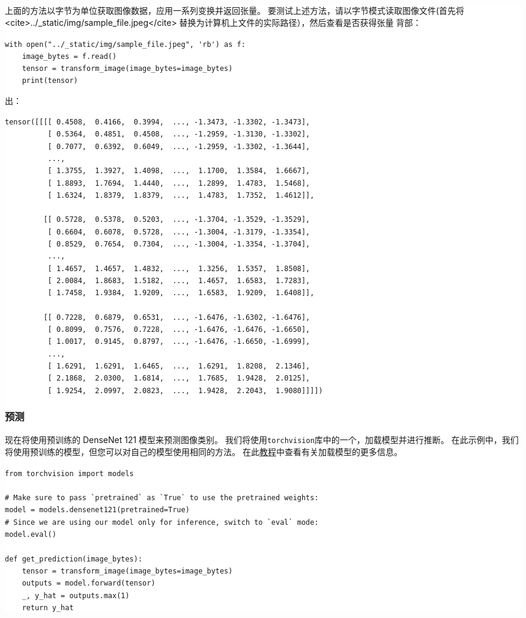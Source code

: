 上面的方法以字节为单位获取图像数据，应用一系列变换并返回张量。 要测试上述方法，请以字节模式读取图像文件(首先将 &lt;cite&gt;../_static/img/sample_file.jpeg&lt;/cite&gt; 替换为计算机上文件的实际路径），然后查看是否获得张量 背部：

```
with open("../_static/img/sample_file.jpeg", 'rb') as f:
    image_bytes = f.read()
    tensor = transform_image(image_bytes=image_bytes)
    print(tensor)

```

出：

```
tensor([[[[ 0.4508,  0.4166,  0.3994,  ..., -1.3473, -1.3302, -1.3473],
          [ 0.5364,  0.4851,  0.4508,  ..., -1.2959, -1.3130, -1.3302],
          [ 0.7077,  0.6392,  0.6049,  ..., -1.2959, -1.3302, -1.3644],
          ...,
          [ 1.3755,  1.3927,  1.4098,  ...,  1.1700,  1.3584,  1.6667],
          [ 1.8893,  1.7694,  1.4440,  ...,  1.2899,  1.4783,  1.5468],
          [ 1.6324,  1.8379,  1.8379,  ...,  1.4783,  1.7352,  1.4612]],

         [[ 0.5728,  0.5378,  0.5203,  ..., -1.3704, -1.3529, -1.3529],
          [ 0.6604,  0.6078,  0.5728,  ..., -1.3004, -1.3179, -1.3354],
          [ 0.8529,  0.7654,  0.7304,  ..., -1.3004, -1.3354, -1.3704],
          ...,
          [ 1.4657,  1.4657,  1.4832,  ...,  1.3256,  1.5357,  1.8508],
          [ 2.0084,  1.8683,  1.5182,  ...,  1.4657,  1.6583,  1.7283],
          [ 1.7458,  1.9384,  1.9209,  ...,  1.6583,  1.9209,  1.6408]],

         [[ 0.7228,  0.6879,  0.6531,  ..., -1.6476, -1.6302, -1.6476],
          [ 0.8099,  0.7576,  0.7228,  ..., -1.6476, -1.6476, -1.6650],
          [ 1.0017,  0.9145,  0.8797,  ..., -1.6476, -1.6650, -1.6999],
          ...,
          [ 1.6291,  1.6291,  1.6465,  ...,  1.6291,  1.8208,  2.1346],
          [ 2.1868,  2.0300,  1.6814,  ...,  1.7685,  1.9428,  2.0125],
          [ 1.9254,  2.0997,  2.0823,  ...,  1.9428,  2.2043,  1.9080]]]])

```

### 预测

现在将使用预训练的 DenseNet 121 模型来预测图像类别。 我们将使用`torchvision`库中的一个，加载模型并进行推断。 在此示例中，我们将使用预训练的模型，但您可以对自己的模型使用相同的方法。 在此[教程](../beginner/saving_loading_models.html)中查看有关加载模型的更多信息。

```
from torchvision import models

# Make sure to pass `pretrained` as `True` to use the pretrained weights:
model = models.densenet121(pretrained=True)
# Since we are using our model only for inference, switch to `eval` mode:
model.eval()

def get_prediction(image_bytes):
    tensor = transform_image(image_bytes=image_bytes)
    outputs = model.forward(tensor)
    _, y_hat = outputs.max(1)
    return y_hat

```
